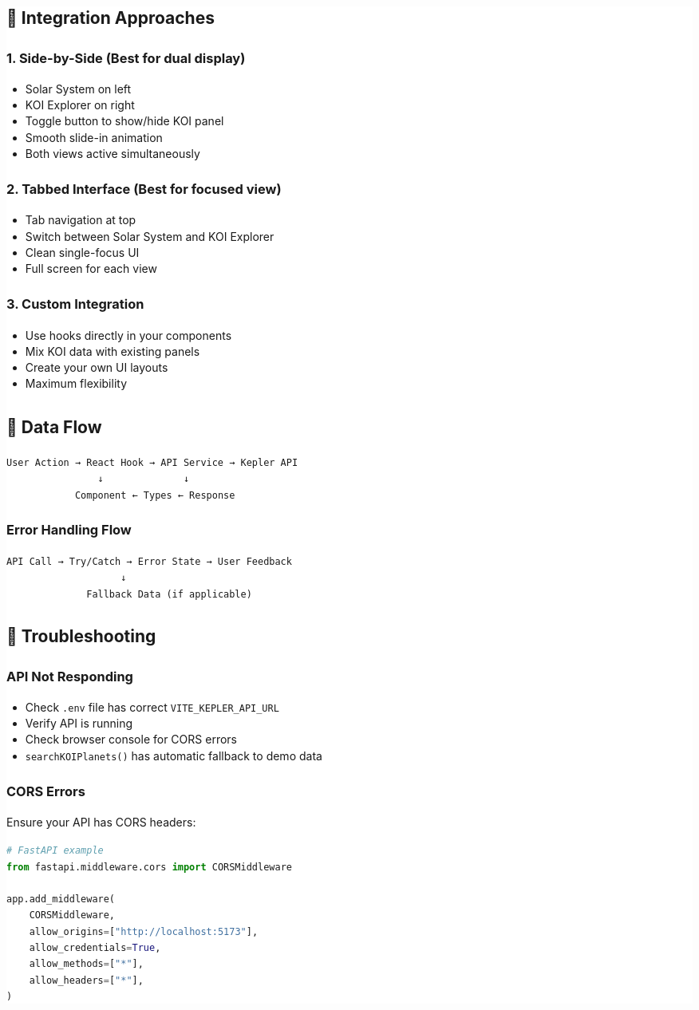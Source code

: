 ## 🎯 Integration Approaches

### 1. Side-by-Side (Best for dual display)
- Solar System on left
- KOI Explorer on right
- Toggle button to show/hide KOI panel
- Smooth slide-in animation
- Both views active simultaneously

### 2. Tabbed Interface (Best for focused view)
- Tab navigation at top
- Switch between Solar System and KOI Explorer
- Clean single-focus UI
- Full screen for each view

### 3. Custom Integration
- Use hooks directly in your components
- Mix KOI data with existing panels
- Create your own UI layouts
- Maximum flexibility

## 🔄 Data Flow

```
User Action → React Hook → API Service → Kepler API
                ↓              ↓
            Component ← Types ← Response
```

### Error Handling Flow
```
API Call → Try/Catch → Error State → User Feedback
                    ↓
              Fallback Data (if applicable)
```

## 🐛 Troubleshooting

### API Not Responding
- Check `.env` file has correct `VITE_KEPLER_API_URL`
- Verify API is running
- Check browser console for CORS errors
- `searchKOIPlanets()` has automatic fallback to demo data

### CORS Errors
Ensure your API has CORS headers:
```python
# FastAPI example
from fastapi.middleware.cors import CORSMiddleware

app.add_middleware(
    CORSMiddleware,
    allow_origins=["http://localhost:5173"],
    allow_credentials=True,
    allow_methods=["*"],
    allow_headers=["*"],
)
```
